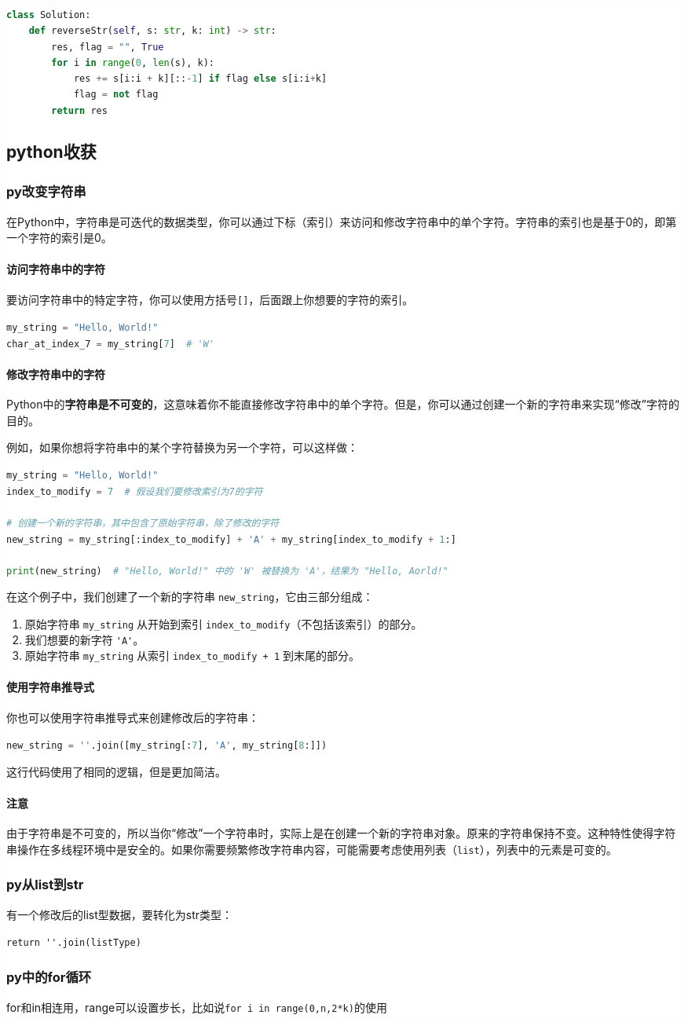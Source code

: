 ```python
class Solution:
    def reverseStr(self, s: str, k: int) -> str:
        res, flag = "", True
        for i in range(0, len(s), k):
            res += s[i:i + k][::-1] if flag else s[i:i+k]
            flag = not flag
        return res 
```

## python收获

### py改变字符串

在Python中，字符串是可迭代的数据类型，你可以通过下标（索引）来访问和修改字符串中的单个字符。字符串的索引也是基于0的，即第一个字符的索引是0。

#### 访问字符串中的字符

要访问字符串中的特定字符，你可以使用方括号`[]`，后面跟上你想要的字符的索引。

```python
my_string = "Hello, World!"
char_at_index_7 = my_string[7]  # 'W'
```

#### 修改字符串中的字符

Python中的**字符串是不可变的**，这意味着你不能直接修改字符串中的单个字符。但是，你可以通过创建一个新的字符串来实现“修改”字符的目的。

例如，如果你想将字符串中的某个字符替换为另一个字符，可以这样做：

```python
my_string = "Hello, World!"
index_to_modify = 7  # 假设我们要修改索引为7的字符

# 创建一个新的字符串，其中包含了原始字符串，除了修改的字符
new_string = my_string[:index_to_modify] + 'A' + my_string[index_to_modify + 1:]

print(new_string)  # "Hello, World!" 中的 'W' 被替换为 'A'，结果为 "Hello, Aorld!"
```

在这个例子中，我们创建了一个新的字符串 `new_string`，它由三部分组成：

1. 原始字符串 `my_string` 从开始到索引 `index_to_modify`（不包括该索引）的部分。
2. 我们想要的新字符 `'A'`。
3. 原始字符串 `my_string` 从索引 `index_to_modify + 1` 到末尾的部分。

#### 使用字符串推导式

你也可以使用字符串推导式来创建修改后的字符串：

```python
new_string = ''.join([my_string[:7], 'A', my_string[8:]])
```

这行代码使用了相同的逻辑，但是更加简洁。

#### 注意

由于字符串是不可变的，所以当你“修改”一个字符串时，实际上是在创建一个新的字符串对象。原来的字符串保持不变。这种特性使得字符串操作在多线程环境中是安全的。如果你需要频繁修改字符串内容，可能需要考虑使用列表（`list`），列表中的元素是可变的。

### py从list到str

有一个修改后的list型数据，要转化为str类型：

`return ''.join(listType)`

### py中的for循环

for和in相连用，range可以设置步长，比如说`for i in range(0,n,2*k)`的使用